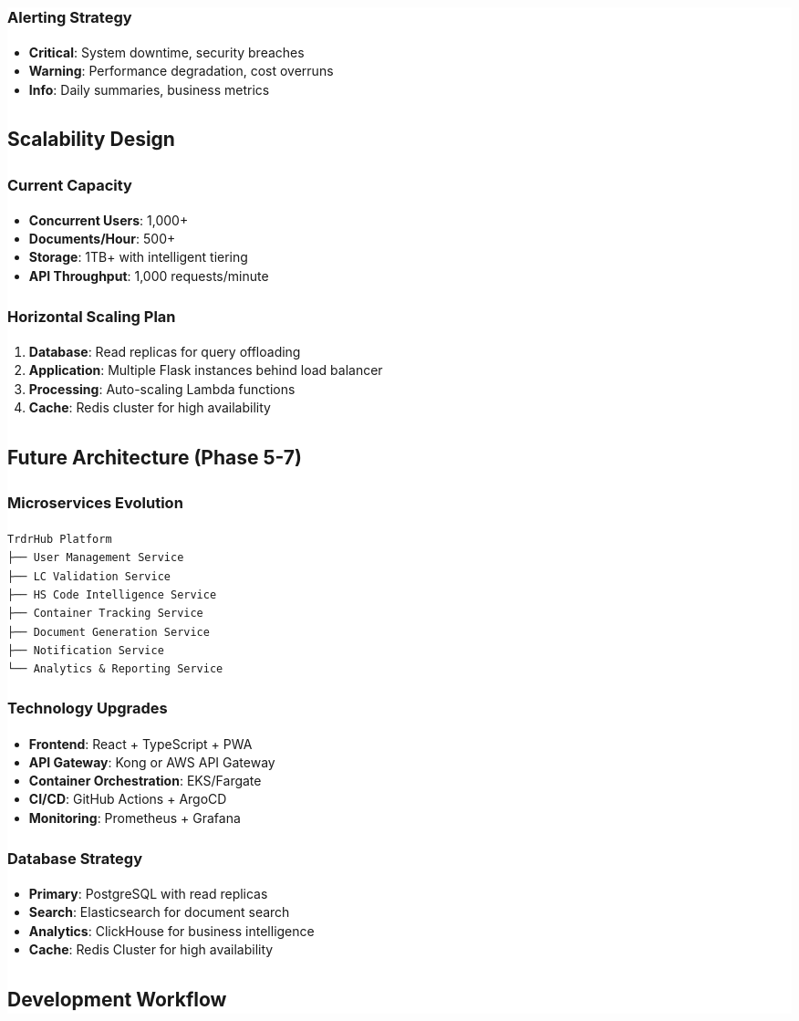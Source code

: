 ### Alerting Strategy
- **Critical**: System downtime, security breaches
- **Warning**: Performance degradation, cost overruns
- **Info**: Daily summaries, business metrics

## Scalability Design

### Current Capacity
- **Concurrent Users**: 1,000+
- **Documents/Hour**: 500+
- **Storage**: 1TB+ with intelligent tiering
- **API Throughput**: 1,000 requests/minute

### Horizontal Scaling Plan
1. **Database**: Read replicas for query offloading
2. **Application**: Multiple Flask instances behind load balancer
3. **Processing**: Auto-scaling Lambda functions
4. **Cache**: Redis cluster for high availability

## Future Architecture (Phase 5-7)

### Microservices Evolution
```
TrdrHub Platform
├── User Management Service
├── LC Validation Service
├── HS Code Intelligence Service
├── Container Tracking Service
├── Document Generation Service
├── Notification Service
└── Analytics & Reporting Service
```

### Technology Upgrades
- **Frontend**: React + TypeScript + PWA
- **API Gateway**: Kong or AWS API Gateway
- **Container Orchestration**: EKS/Fargate
- **CI/CD**: GitHub Actions + ArgoCD
- **Monitoring**: Prometheus + Grafana

### Database Strategy
- **Primary**: PostgreSQL with read replicas
- **Search**: Elasticsearch for document search
- **Analytics**: ClickHouse for business intelligence
- **Cache**: Redis Cluster for high availability

## Development Workflow
